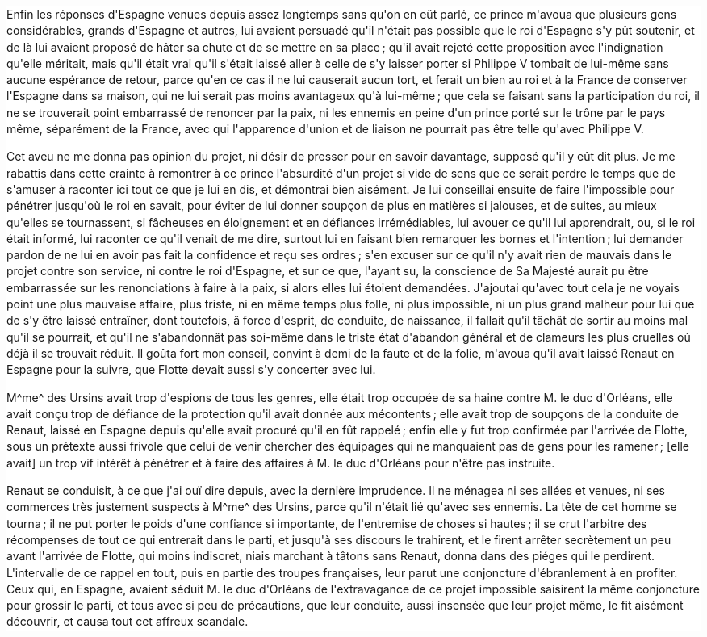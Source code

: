 Enfin les réponses d'Espagne venues depuis assez longtemps sans qu'on en eût
parlé, ce prince m'avoua que plusieurs gens considérables, grands d'Espagne et
autres, lui avaient persuadé qu'il n'était pas possible que le roi d'Espagne
s'y pût soutenir, et de là lui avaient proposé de hâter sa chute et de se
mettre en sa place ; qu'il avait rejeté cette proposition avec l'indignation
qu'elle méritait, mais qu'il était vrai qu'il s'était laissé aller à celle de
s'y laisser porter si Philippe V tombait de lui-même sans aucune espérance de
retour, parce qu'en ce cas il ne lui causerait aucun tort, et ferait un bien
au roi et à la France de conserver l'Espagne dans sa maison, qui ne lui serait
pas moins avantageux qu'à lui-même ; que cela se faisant sans la participation
du roi, il ne se trouverait point embarrassé de renoncer par la paix, ni les
ennemis en peine d'un prince porté sur le trône par le pays même, séparément
de la France, avec qui l'apparence d'union et de liaison ne pourrait pas être
telle qu'avec Philippe V.

Cet aveu ne me donna pas opinion du projet, ni désir de presser pour en savoir
davantage, supposé qu'il y eût dit plus. Je me rabattis dans cette crainte à
remontrer à ce prince l'absurdité d'un projet si vide de sens que ce serait
perdre le temps que de s'amuser à raconter ici tout ce que je lui en dis, et
démontrai bien aisément. Je lui conseillai ensuite de faire l'impossible pour
pénétrer jusqu'où le roi en savait, pour éviter de lui donner soupçon de plus
en matières si jalouses, et de suites, au mieux qu'elles se tournassent, si
fâcheuses en éloignement et en défiances irrémédiables, lui avouer ce qu'il
lui apprendrait, ou, si le roi était informé, lui raconter ce qu'il venait de
me dire, surtout lui en faisant bien remarquer les bornes et l'intention ; lui
demander pardon de ne lui en avoir pas fait la confidence et reçu ses ordres ;
s'en excuser sur ce qu'il n'y avait rien de mauvais dans le projet contre son
service, ni contre le roi d'Espagne, et sur ce que, l'ayant su, la conscience
de Sa Majesté aurait pu être embarrassée sur les renonciations à faire à la
paix, si alors elles lui étoient demandées. J'ajoutai qu'avec tout cela je ne
voyais point une plus mauvaise affaire, plus triste, ni en même temps plus
folle, ni plus impossible, ni un plus grand malheur pour lui que de s'y être
laissé entraîner, dont toutefois, â force d'esprit, de conduite, de naissance,
il fallait qu'il tâchât de sortir au moins mal qu'il se pourrait, et qu'il ne
s'abandonnât pas soi-même dans le triste état d'abandon général et de clameurs
les plus cruelles où déjà il se trouvait réduit. Il goûta fort mon conseil,
convint à demi de la faute et de la folie, m'avoua qu'il avait laissé Renaut
en Espagne pour la suivre, que Flotte devait aussi s'y concerter avec lui.

M^me^ des Ursins avait trop d'espions de tous les genres, elle était trop
occupée de sa haine contre M. le duc d'Orléans, elle avait conçu trop de
défiance de la protection qu'il avait donnée aux mécontents ; elle avait trop
de soupçons de la conduite de Renaut, laissé en Espagne depuis qu'elle avait
procuré qu'il en fût rappelé ; enfin elle y fut trop confirmée par l'arrivée de
Flotte, sous un prétexte aussi frivole que celui de venir chercher des
équipages qui ne manquaient pas de gens pour les ramener ; [elle avait] un trop
vif intérêt à pénétrer et à faire des affaires à M. le duc d'Orléans pour
n'être pas instruite.

Renaut se conduisit, à ce que j'ai ouï dire depuis, avec la dernière
imprudence. Il ne ménagea ni ses allées et venues, ni ses commerces très
justement suspects à M^me^ des Ursins, parce qu'il n'était lié qu'avec ses
ennemis. La tête de cet homme se tourna ; il ne put porter le poids d'une
confiance si importante, de l'entremise de choses si hautes ; il se crut
l'arbitre des récompenses de tout ce qui entrerait dans le parti, et jusqu'à
ses discours le trahirent, et le firent arrêter secrètement un peu avant
l'arrivée de Flotte, qui moins indiscret, niais marchant à tâtons sans Renaut,
donna dans des piéges qui le perdirent. L'intervalle de ce rappel en tout,
puis en partie des troupes françaises, leur parut une conjoncture
d'ébranlement à en profiter. Ceux qui, en Espagne, avaient séduit M. le duc
d'Orléans de l'extravagance de ce projet impossible saisirent la même
conjoncture pour grossir le parti, et tous avec si peu de précautions, que
leur conduite, aussi insensée que leur projet même, le fit aisément découvrir,
et causa tout cet affreux scandale.
